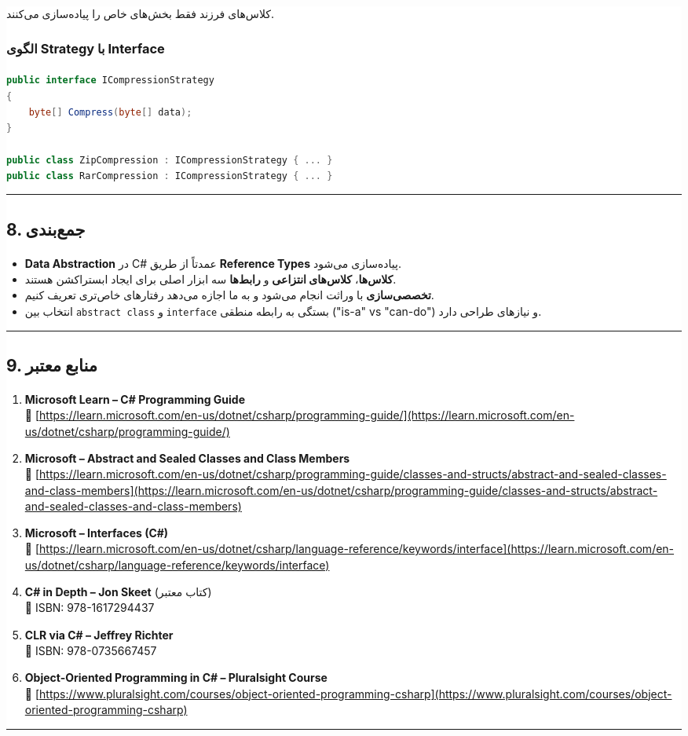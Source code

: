 کلاس‌های فرزند فقط بخش‌های خاص را پیاده‌سازی می‌کنند.

### الگوی Strategy با Interface

```csharp
public interface ICompressionStrategy
{
    byte[] Compress(byte[] data);
}

public class ZipCompression : ICompressionStrategy { ... }
public class RarCompression : ICompressionStrategy { ... }
```

---

## 8. جمع‌بندی

- **Data Abstraction** در C# عمدتاً از طریق **Reference Types** پیاده‌سازی می‌شود.
- **کلاس‌ها**، **کلاس‌های انتزاعی** و **رابط‌ها** سه ابزار اصلی برای ایجاد ابستراکشن هستند.
- **تخصصی‌سازی** با وراثت انجام می‌شود و به ما اجازه می‌دهد رفتارهای خاص‌تری تعریف کنیم.
- انتخاب بین `abstract class` و `interface` بستگی به رابطه منطقی ("is-a" vs "can-do") و نیازهای طراحی دارد.

---

## 9. منابع معتبر

1. **Microsoft Learn – C# Programming Guide**  
   🔗 [https://learn.microsoft.com/en-us/dotnet/csharp/programming-guide/](https://learn.microsoft.com/en-us/dotnet/csharp/programming-guide/)

2. **Microsoft – Abstract and Sealed Classes and Class Members**  
   🔗 [https://learn.microsoft.com/en-us/dotnet/csharp/programming-guide/classes-and-structs/abstract-and-sealed-classes-and-class-members](https://learn.microsoft.com/en-us/dotnet/csharp/programming-guide/classes-and-structs/abstract-and-sealed-classes-and-class-members)

3. **Microsoft – Interfaces (C#)**  
   🔗 [https://learn.microsoft.com/en-us/dotnet/csharp/language-reference/keywords/interface](https://learn.microsoft.com/en-us/dotnet/csharp/language-reference/keywords/interface)

4. **C# in Depth – Jon Skeet** (کتاب معتبر)  
   📘 ISBN: 978-1617294437

5. **CLR via C# – Jeffrey Richter**  
   📘 ISBN: 978-0735667457

6. **Object-Oriented Programming in C# – Pluralsight Course**  
   🔗 [https://www.pluralsight.com/courses/object-oriented-programming-csharp](https://www.pluralsight.com/courses/object-oriented-programming-csharp)

---
